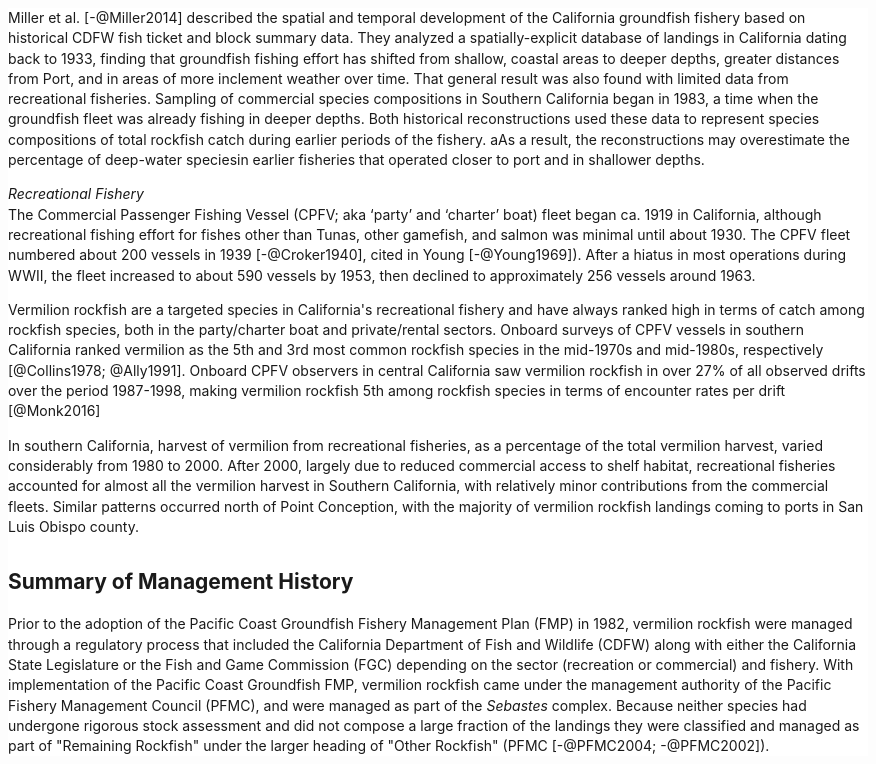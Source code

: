 


Miller et al. [-@Miller2014] described the spatial and temporal development of the 
California groundfish fishery based on historical CDFW fish ticket and block summary data. They analyzed a spatially-explicit database of 
landings in California dating back to 1933, finding that groundfish fishing effort 
has shifted from shallow, coastal areas to deeper depths, greater distances from 
Port, and in areas of more inclement weather over time. That general result was also found with limited data from recreational fisheries. Sampling of commercial species compositions in Southern California 
began in 1983, a time when the groundfish fleet was already fishing in deeper depths.
Both historical reconstructions used these data to represent species compositions of 
total rockfish catch during earlier periods of the fishery. aAs a result, the reconstructions may 
overestimate the percentage of deep-water speciesin earlier fisheries that operated closer 
to port and in shallower depths.


*Recreational Fishery*  
The Commercial Passenger Fishing Vessel (CPFV; aka ‘party’ and ‘charter’ boat) 
fleet began ca. 1919 in California, although recreational fishing effort for 
fishes other than Tunas, other gamefish, and salmon was minimal until about 1930. The CPFV fleet numbered about 200 vessels in 1939 [-@Croker1940], cited in Young [-@Young1969]). 
After a hiatus in most operations during WWII, the fleet increased to about 590 vessels 
by 1953, then declined to approximately 256 vessels around 1963. 

Vermilion rockfish are a targeted species in California's recreational fishery
and have always ranked high in terms of catch among rockfish species, both in the party/charter 
boat and private/rental sectors.  Onboard surveys of CPFV vessels in southern California ranked vermilion as the 5th and 3rd most common rockfish species in the mid-1970s and mid-1980s, respectively [@Collins1978; @Ally1991]. Onboard CPFV observers in central California saw vermilion rockfish in over 27% of all observed drifts over the period 1987-1998, making vermilion rockfish 5th among rockfish species in terms of encounter rates per drift [@Monk2016]

In southern California, harvest of vermilion from recreational fisheries, as a percentage of the total vermilion harvest, varied considerably from 1980 to 2000. After 2000, largely due to reduced commercial access to shelf habitat, recreational fisheries accounted for almost all the vermilion harvest in Southern California, with relatively minor contributions from the commercial fleets.  Similar patterns occurred north of Point Conception, with the majority of vermilion rockfish landings coming to ports in San Luis Obispo county.


## Summary of Management History

Prior to the adoption of the Pacific Coast Groundfish Fishery Management Plan (FMP) 
in 1982, vermilion rockfish were managed through a regulatory process that included the 
California Department of Fish and Wildlife (CDFW) along 
with either the California State Legislature or the Fish and Game Commission (FGC) 
depending on the sector (recreation or commercial) and fishery. With implementation 
of the Pacific Coast Groundfish FMP, vermilion rockfish came under the management 
authority of the Pacific Fishery Management Council (PFMC), and were managed as part 
of the *Sebastes* complex. Because neither species had undergone rigorous stock assessment 
and did not compose a large fraction of the landings they were classified and 
managed as part of "Remaining Rockfish" under the larger 
heading of "Other Rockfish" (PFMC [-@PFMC2004; -@PFMC2002]).

